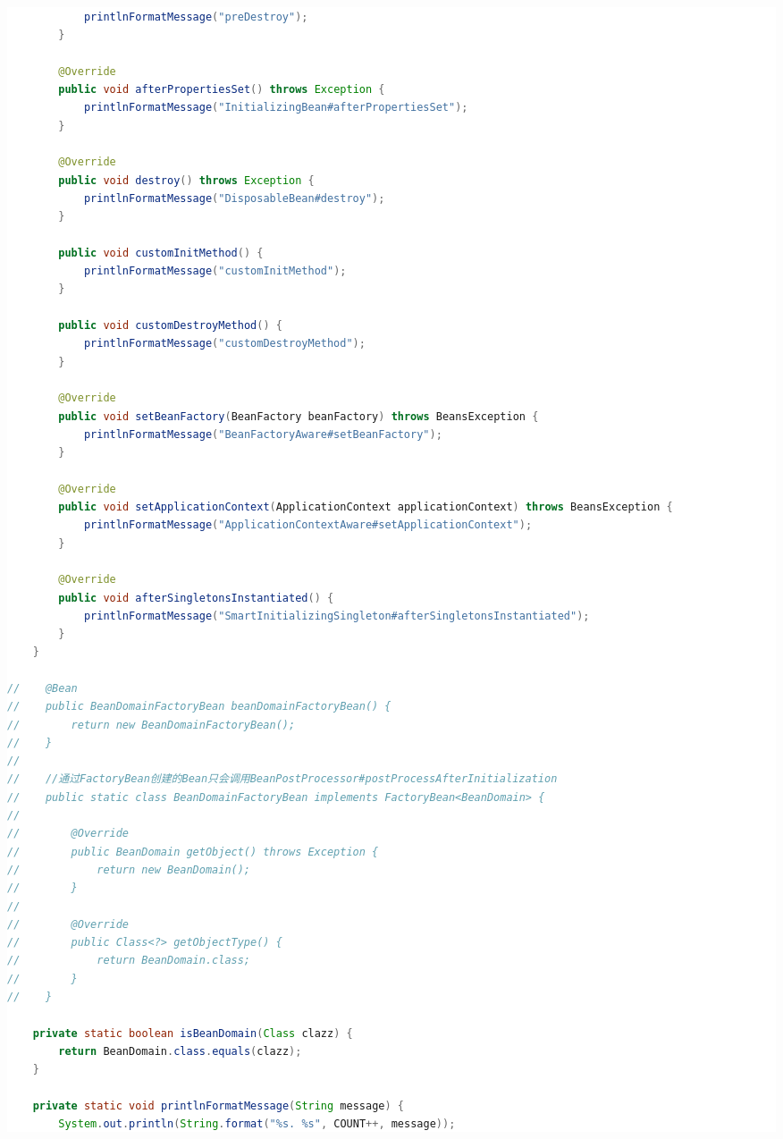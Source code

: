 ```java
            printlnFormatMessage("preDestroy");
        }

        @Override
        public void afterPropertiesSet() throws Exception {
            printlnFormatMessage("InitializingBean#afterPropertiesSet");
        }

        @Override
        public void destroy() throws Exception {
            printlnFormatMessage("DisposableBean#destroy");
        }

        public void customInitMethod() {
            printlnFormatMessage("customInitMethod");
        }

        public void customDestroyMethod() {
            printlnFormatMessage("customDestroyMethod");
        }

        @Override
        public void setBeanFactory(BeanFactory beanFactory) throws BeansException {
            printlnFormatMessage("BeanFactoryAware#setBeanFactory");
        }

        @Override
        public void setApplicationContext(ApplicationContext applicationContext) throws BeansException {
            printlnFormatMessage("ApplicationContextAware#setApplicationContext");
        }

        @Override
        public void afterSingletonsInstantiated() {
            printlnFormatMessage("SmartInitializingSingleton#afterSingletonsInstantiated");
        }
    }

//    @Bean
//    public BeanDomainFactoryBean beanDomainFactoryBean() {
//        return new BeanDomainFactoryBean();
//    }
//    
//    //通过FactoryBean创建的Bean只会调用BeanPostProcessor#postProcessAfterInitialization
//    public static class BeanDomainFactoryBean implements FactoryBean<BeanDomain> {
//
//        @Override
//        public BeanDomain getObject() throws Exception {
//            return new BeanDomain();
//        }
//
//        @Override
//        public Class<?> getObjectType() {
//            return BeanDomain.class;
//        }
//    }

    private static boolean isBeanDomain(Class clazz) {
        return BeanDomain.class.equals(clazz);
    }

    private static void printlnFormatMessage(String message) {
        System.out.println(String.format("%s. %s", COUNT++, message));
```